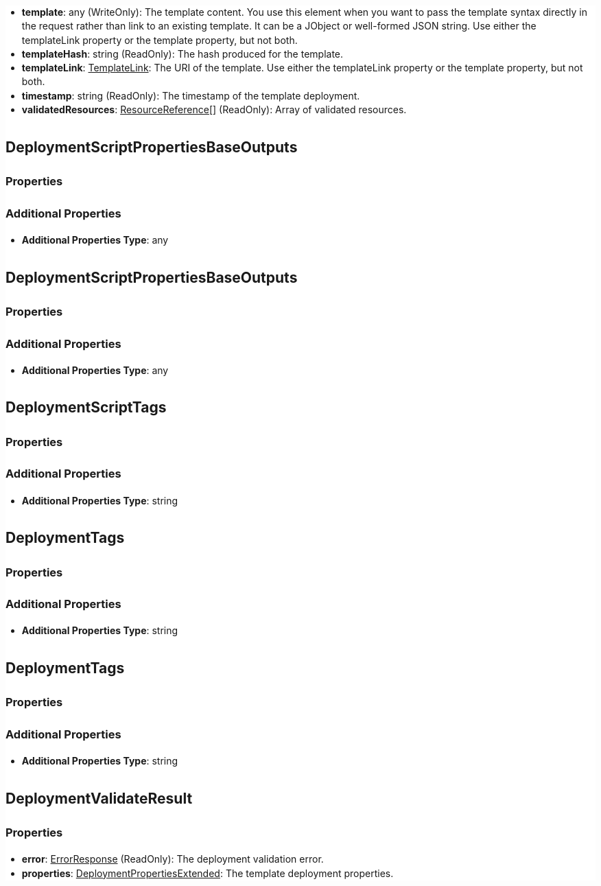 * **template**: any (WriteOnly): The template content. You use this element when you want to pass the template syntax directly in the request rather than link to an existing template. It can be a JObject or well-formed JSON string. Use either the templateLink property or the template property, but not both.
* **templateHash**: string (ReadOnly): The hash produced for the template.
* **templateLink**: [TemplateLink](#templatelink): The URI of the template. Use either the templateLink property or the template property, but not both.
* **timestamp**: string (ReadOnly): The timestamp of the template deployment.
* **validatedResources**: [ResourceReference](#resourcereference)[] (ReadOnly): Array of validated resources.

## DeploymentScriptPropertiesBaseOutputs
### Properties
### Additional Properties
* **Additional Properties Type**: any

## DeploymentScriptPropertiesBaseOutputs
### Properties
### Additional Properties
* **Additional Properties Type**: any

## DeploymentScriptTags
### Properties
### Additional Properties
* **Additional Properties Type**: string

## DeploymentTags
### Properties
### Additional Properties
* **Additional Properties Type**: string

## DeploymentTags
### Properties
### Additional Properties
* **Additional Properties Type**: string

## DeploymentValidateResult
### Properties
* **error**: [ErrorResponse](#errorresponse) (ReadOnly): The deployment validation error.
* **properties**: [DeploymentPropertiesExtended](#deploymentpropertiesextended): The template deployment properties.
